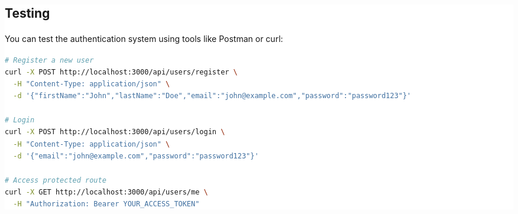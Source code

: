 ## Testing

You can test the authentication system using tools like Postman or curl:

```bash
# Register a new user
curl -X POST http://localhost:3000/api/users/register \
  -H "Content-Type: application/json" \
  -d '{"firstName":"John","lastName":"Doe","email":"john@example.com","password":"password123"}'

# Login
curl -X POST http://localhost:3000/api/users/login \
  -H "Content-Type: application/json" \
  -d '{"email":"john@example.com","password":"password123"}'

# Access protected route
curl -X GET http://localhost:3000/api/users/me \
  -H "Authorization: Bearer YOUR_ACCESS_TOKEN"
```
